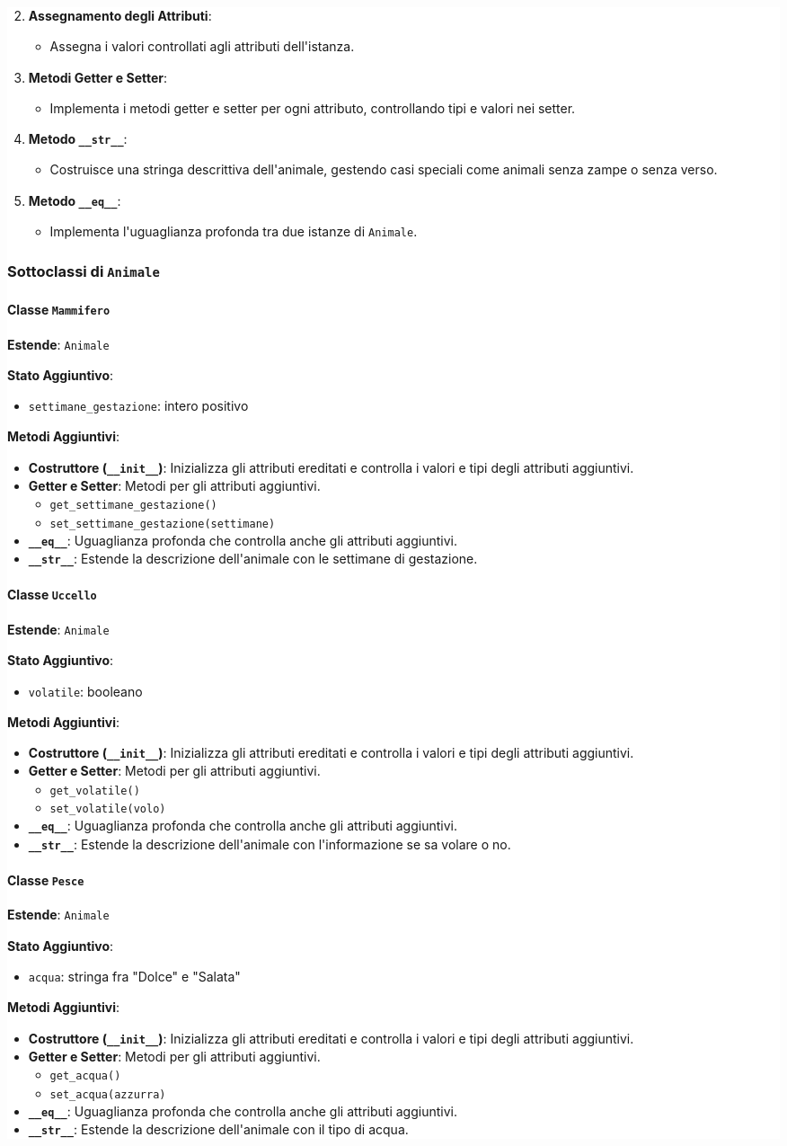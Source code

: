 2. **Assegnamento degli Attributi**:
   - Assegna i valori controllati agli attributi dell'istanza.

3. **Metodi Getter e Setter**:
   - Implementa i metodi getter e setter per ogni attributo, controllando tipi e valori nei setter.

4. **Metodo `__str__`**:
   - Costruisce una stringa descrittiva dell'animale, gestendo casi speciali come animali senza zampe o senza verso.

5. **Metodo `__eq__`**:
   - Implementa l'uguaglianza profonda tra due istanze di `Animale`.

### Sottoclassi di `Animale`

#### Classe `Mammifero`

**Estende**: `Animale`

**Stato Aggiuntivo**:
- `settimane_gestazione`: intero positivo

**Metodi Aggiuntivi**:
- **Costruttore (`__init__`)**: Inizializza gli attributi ereditati e controlla i valori e tipi degli attributi aggiuntivi.
- **Getter e Setter**: Metodi per gli attributi aggiuntivi.
  - `get_settimane_gestazione()`
  - `set_settimane_gestazione(settimane)`
- **`__eq__`**: Uguaglianza profonda che controlla anche gli attributi aggiuntivi.
- **`__str__`**: Estende la descrizione dell'animale con le settimane di gestazione.

#### Classe `Uccello`

**Estende**: `Animale`

**Stato Aggiuntivo**:
- `volatile`: booleano

**Metodi Aggiuntivi**:
- **Costruttore (`__init__`)**: Inizializza gli attributi ereditati e controlla i valori e tipi degli attributi aggiuntivi.
- **Getter e Setter**: Metodi per gli attributi aggiuntivi.
  - `get_volatile()`
  - `set_volatile(volo)`
- **`__eq__`**: Uguaglianza profonda che controlla anche gli attributi aggiuntivi.
- **`__str__`**: Estende la descrizione dell'animale con l'informazione se sa volare o no.

#### Classe `Pesce`

**Estende**: `Animale`

**Stato Aggiuntivo**:
- `acqua`: stringa fra "Dolce" e "Salata"

**Metodi Aggiuntivi**:
- **Costruttore (`__init__`)**: Inizializza gli attributi ereditati e controlla i valori e tipi degli attributi aggiuntivi.
- **Getter e Setter**: Metodi per gli attributi aggiuntivi.
  - `get_acqua()`
  - `set_acqua(azzurra)`
- **`__eq__`**: Uguaglianza profonda che controlla anche gli attributi aggiuntivi.
- **`__str__`**: Estende la descrizione dell'animale con il tipo di acqua.
